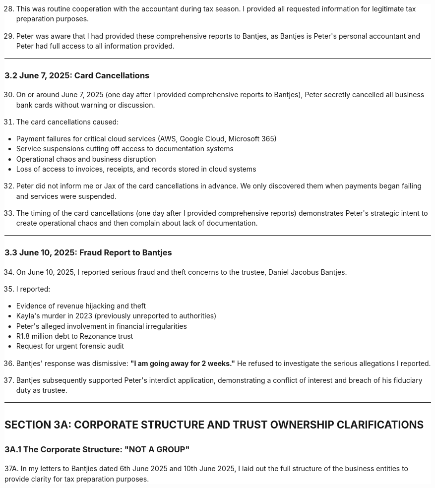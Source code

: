 28. This was routine cooperation with the accountant during tax season. I provided all requested information for legitimate tax preparation purposes.

29. Peter was aware that I had provided these comprehensive reports to Bantjes, as Bantjes is Peter's personal accountant and Peter had full access to all information provided.

---

### 3.2 June 7, 2025: Card Cancellations

30. On or around June 7, 2025 (one day after I provided comprehensive reports to Bantjes), Peter secretly cancelled all business bank cards without warning or discussion.

31. The card cancellations caused:
   - Payment failures for critical cloud services (AWS, Google Cloud, Microsoft 365)
   - Service suspensions cutting off access to documentation systems
   - Operational chaos and business disruption
   - Loss of access to invoices, receipts, and records stored in cloud systems

32. Peter did not inform me or Jax of the card cancellations in advance. We only discovered them when payments began failing and services were suspended.

33. The timing of the card cancellations (one day after I provided comprehensive reports) demonstrates Peter's strategic intent to create operational chaos and then complain about lack of documentation.

---

### 3.3 June 10, 2025: Fraud Report to Bantjes

34. On June 10, 2025, I reported serious fraud and theft concerns to the trustee, Daniel Jacobus Bantjes.

35. I reported:
   - Evidence of revenue hijacking and theft
   - Kayla's murder in 2023 (previously unreported to authorities)
   - Peter's alleged involvement in financial irregularities
   - R1.8 million debt to Rezonance trust
   - Request for urgent forensic audit

36. Bantjes' response was dismissive: **"I am going away for 2 weeks."** He refused to investigate the serious allegations I reported.

37. Bantjes subsequently supported Peter's interdict application, demonstrating a conflict of interest and breach of his fiduciary duty as trustee.

---

## SECTION 3A: CORPORATE STRUCTURE AND TRUST OWNERSHIP CLARIFICATIONS

### 3A.1 The Corporate Structure: "NOT A GROUP"

37A. In my letters to Bantjies dated 6th June 2025 and 10th June 2025, I laid out the full structure of the business entities to provide clarity for tax preparation purposes.
